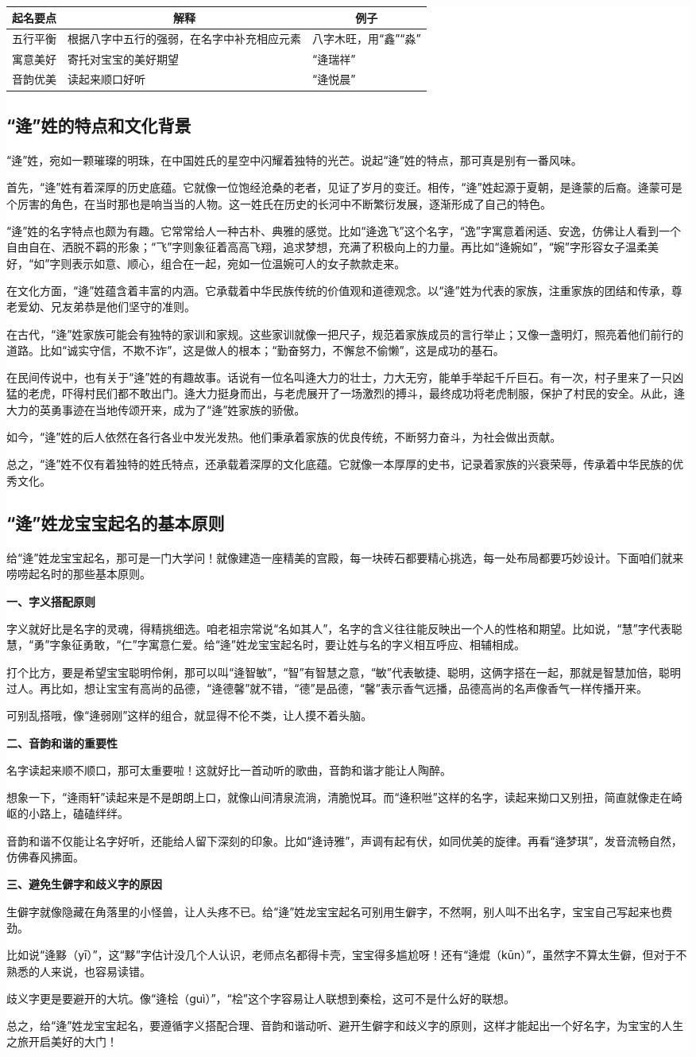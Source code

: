 |起名要点|解释|例子|
|----|----|----|
|五行平衡|根据八字中五行的强弱，在名字中补充相应元素|八字木旺，用“鑫”“淼”|
|寓意美好|寄托对宝宝的美好期望|“逄瑞祥”|
|音韵优美|读起来顺口好听|“逄悦晨”|
## “逄”姓的特点和文化背景

“逄”姓，宛如一颗璀璨的明珠，在中国姓氏的星空中闪耀着独特的光芒。说起“逄”姓的特点，那可真是别有一番风味。

首先，“逄”姓有着深厚的历史底蕴。它就像一位饱经沧桑的老者，见证了岁月的变迁。相传，“逄”姓起源于夏朝，是逄蒙的后裔。逄蒙可是个厉害的角色，在当时那也是响当当的人物。这一姓氏在历史的长河中不断繁衍发展，逐渐形成了自己的特色。

“逄”姓的名字特点也颇为有趣。它常常给人一种古朴、典雅的感觉。比如“逄逸飞”这个名字，“逸”字寓意着闲适、安逸，仿佛让人看到一个自由自在、洒脱不羁的形象；“飞”字则象征着高高飞翔，追求梦想，充满了积极向上的力量。再比如“逄婉如”，“婉”字形容女子温柔美好，“如”字则表示如意、顺心，组合在一起，宛如一位温婉可人的女子款款走来。

在文化方面，“逄”姓蕴含着丰富的内涵。它承载着中华民族传统的价值观和道德观念。以“逄”姓为代表的家族，注重家族的团结和传承，尊老爱幼、兄友弟恭是他们坚守的准则。

在古代，“逄”姓家族可能会有独特的家训和家规。这些家训就像一把尺子，规范着家族成员的言行举止；又像一盏明灯，照亮着他们前行的道路。比如“诚实守信，不欺不诈”，这是做人的根本；“勤奋努力，不懈怠不偷懒”，这是成功的基石。

在民间传说中，也有关于“逄”姓的有趣故事。话说有一位名叫逄大力的壮士，力大无穷，能单手举起千斤巨石。有一次，村子里来了一只凶猛的老虎，吓得村民们都不敢出门。逄大力挺身而出，与老虎展开了一场激烈的搏斗，最终成功将老虎制服，保护了村民的安全。从此，逄大力的英勇事迹在当地传颂开来，成为了“逄”姓家族的骄傲。

如今，“逄”姓的后人依然在各行各业中发光发热。他们秉承着家族的优良传统，不断努力奋斗，为社会做出贡献。

总之，“逄”姓不仅有着独特的姓氏特点，还承载着深厚的文化底蕴。它就像一本厚厚的史书，记录着家族的兴衰荣辱，传承着中华民族的优秀文化。
## “逄”姓龙宝宝起名的基本原则

给“逄”姓龙宝宝起名，那可是一门大学问！就像建造一座精美的宫殿，每一块砖石都要精心挑选，每一处布局都要巧妙设计。下面咱们就来唠唠起名时的那些基本原则。

**一、字义搭配原则**

字义就好比是名字的灵魂，得精挑细选。咱老祖宗常说“名如其人”，名字的含义往往能反映出一个人的性格和期望。比如说，“慧”字代表聪慧，“勇”字象征勇敢，“仁”字寓意仁爱。给“逄”姓龙宝宝起名时，要让姓与名的字义相互呼应、相辅相成。

打个比方，要是希望宝宝聪明伶俐，那可以叫“逄智敏”，“智”有智慧之意，“敏”代表敏捷、聪明，这俩字搭在一起，那就是智慧加倍，聪明过人。再比如，想让宝宝有高尚的品德，“逄德馨”就不错，“德”是品德，“馨”表示香气远播，品德高尚的名声像香气一样传播开来。

可别乱搭哦，像“逄弱刚”这样的组合，就显得不伦不类，让人摸不着头脑。

**二、音韵和谐的重要性**

名字读起来顺不顺口，那可太重要啦！这就好比一首动听的歌曲，音韵和谐才能让人陶醉。

想象一下，“逄雨轩”读起来是不是朗朗上口，就像山间清泉流淌，清脆悦耳。而“逄积咝”这样的名字，读起来拗口又别扭，简直就像走在崎岖的小路上，磕磕绊绊。

音韵和谐不仅能让名字好听，还能给人留下深刻的印象。比如“逄诗雅”，声调有起有伏，如同优美的旋律。再看“逄梦琪”，发音流畅自然，仿佛春风拂面。

**三、避免生僻字和歧义字的原因**

生僻字就像隐藏在角落里的小怪兽，让人头疼不已。给“逄”姓龙宝宝起名可别用生僻字，不然啊，别人叫不出名字，宝宝自己写起来也费劲。

比如说“逄黟（yī）”，这“黟”字估计没几个人认识，老师点名都得卡壳，宝宝得多尴尬呀！还有“逄焜（kūn）”，虽然字不算太生僻，但对于不熟悉的人来说，也容易读错。

歧义字更是要避开的大坑。像“逄桧（guì）”，“桧”这个字容易让人联想到秦桧，这可不是什么好的联想。

总之，给“逄”姓龙宝宝起名，要遵循字义搭配合理、音韵和谐动听、避开生僻字和歧义字的原则，这样才能起出一个好名字，为宝宝的人生之旅开启美好的大门！
